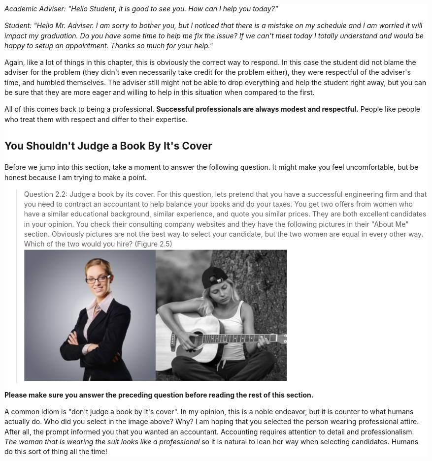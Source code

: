 *Academic Adviser: "Hello Student, it is good to see you. How can I help you today?"*

*Student: "Hello Mr. Adviser. I am sorry to bother you, but I noticed that there is a mistake on my schedule and I am worried it will impact my graduation. Do you have some time to help me fix the issue? If we can't meet today I totally understand and would be happy to setup an appointment. Thanks so much for your help."*

Again, like a lot of things in this chapter, this is obviously the correct way to respond. In this case the student did not blame the adviser for the problem (they didn't even necessarily take credit for the problem either), they were respectful of the adviser's time, and humbled themselves. The adviser still might not be able to drop everything and help the student right away, but you can be sure that they are more eager and willing to help in this situation when compared to the first.

All of this comes back to being a professional. **Successful professionals are always modest and respectful.** People like people who treat them with respect and differ to their expertise.



## You Shouldn't Judge a Book By It's Cover
Before we jump into this section, take a moment to answer the following question. It might make you feel uncomfortable, but be honest because I am trying to make a point.



>Question 2.2: Judge a book by its cover.
>For this question, lets pretend that you have a successful engineering firm and that you need to contract an accountant to help balance your books and do your taxes. You get two offers from women who have a similar educational background, similar experience, and quote you similar prices. They are both excellent candidates in your opinion. You check their consulting company websites and they have the following pictures in their "About Me" section. Obviously pictures are not the best way to select your candidate, but the two women are equal in every other way. Which of the two would you hire? (Figure 2.5)
> ![Figure 2.5](media/Figure2.5.jpg) 



**Please make sure you answer the preceding question before reading the rest of this section.**

A common idiom is "don't judge a book by it's cover". In my opinion, this is a noble endeavor, but it is counter to what humans actually do. Who did you select in the image above? Why? I am hoping that you selected the person wearing professional attire. After all, the prompt informed you that you wanted an accountant. Accounting requires attention to detail and professionalism. *The woman that is wearing the suit looks like a professional* so it is natural to lean her way when selecting candidates. Humans do this sort of thing all the time!
